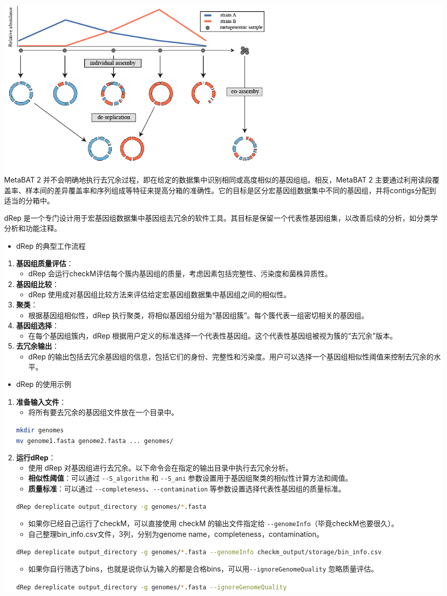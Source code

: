 <img src="images/individual-assembly.png" title=""/>

MetaBAT 2 并不会明确地执行去冗余过程，即在给定的数据集中识别相同或高度相似的基因组组。相反，MetaBAT 2 主要通过利用读段覆盖率、样本间的差异覆盖率和序列组成等特征来提高分箱的准确性。它的目标是区分宏基因组数据集中不同的基因组，并将contigs分配到适当的分箱中。

dRep 是一个专门设计用于宏基因组数据集中基因组去冗余的软件工具。其目标是保留一个代表性基因组集，以改善后续的分析，如分类学分析和功能注释。

- dRep 的典型工作流程

1. **基因组质量评估**：
   - dRep 会运行checkM评估每个簇内基因组的质量，考虑因素包括完整性、污染度和菌株异质性。
2. **基因组比较**：
   - dRep 使用成对基因组比较方法来评估给定宏基因组数据集中基因组之间的相似性。
3. **聚类**：
   - 根据基因组相似性，dRep 执行聚类，将相似基因组分组为“基因组簇”。每个簇代表一组密切相关的基因组。
4. **基因组选择**：
   - 在每个基因组簇内，dRep 根据用户定义的标准选择一个代表性基因组。这个代表性基因组被视为簇的“去冗余”版本。
5. **去冗余输出**：
   - dRep 的输出包括去冗余基因组的信息，包括它们的身份、完整性和污染度。用户可以选择一个基因组相似性阈值来控制去冗余的水平。

- dRep 的使用示例

1. **准备输入文件**：
   - 将所有要去冗余的基因组文件放在一个目录中。
   ```bash
   mkdir genomes
   mv genome1.fasta genome2.fasta ... genomes/
   ```
2. **运行dRep**：
   - 使用 dRep 对基因组进行去冗余。以下命令会在指定的输出目录中执行去冗余分析。
   - **相似性阈值**：可以通过 `--S_algorithm` 和 `--S_ani` 参数设置用于基因组聚类的相似性计算方法和阈值。
   - **质量标准**：可以通过 `--completeness`、`--contamination` 等参数设置选择代表性基因组的质量标准。
   ```bash
   dRep dereplicate output_directory -g genomes/*.fasta
   ```
   - 如果你已经自己运行了checkM，可以直接使用 checkM 的输出文件指定给 `--genomeInfo`（毕竟checkM也要很久）。
   - 自己整理bin_info.csv文件，3列，分别为genome name，completeness，contamination。
   ```bash
   dRep dereplicate output_directory -g genomes/*.fasta --genomeInfo checkm_output/storage/bin_info.csv
   ```   
   - 如果你自行筛选了bins，也就是说你认为输入的都是合格bins，可以用`--ignoreGenomeQuality` 忽略质量评估。
   ```bash
   dRep dereplicate output_directory -g genomes/*.fasta --ignoreGenomeQuality
   ```
   